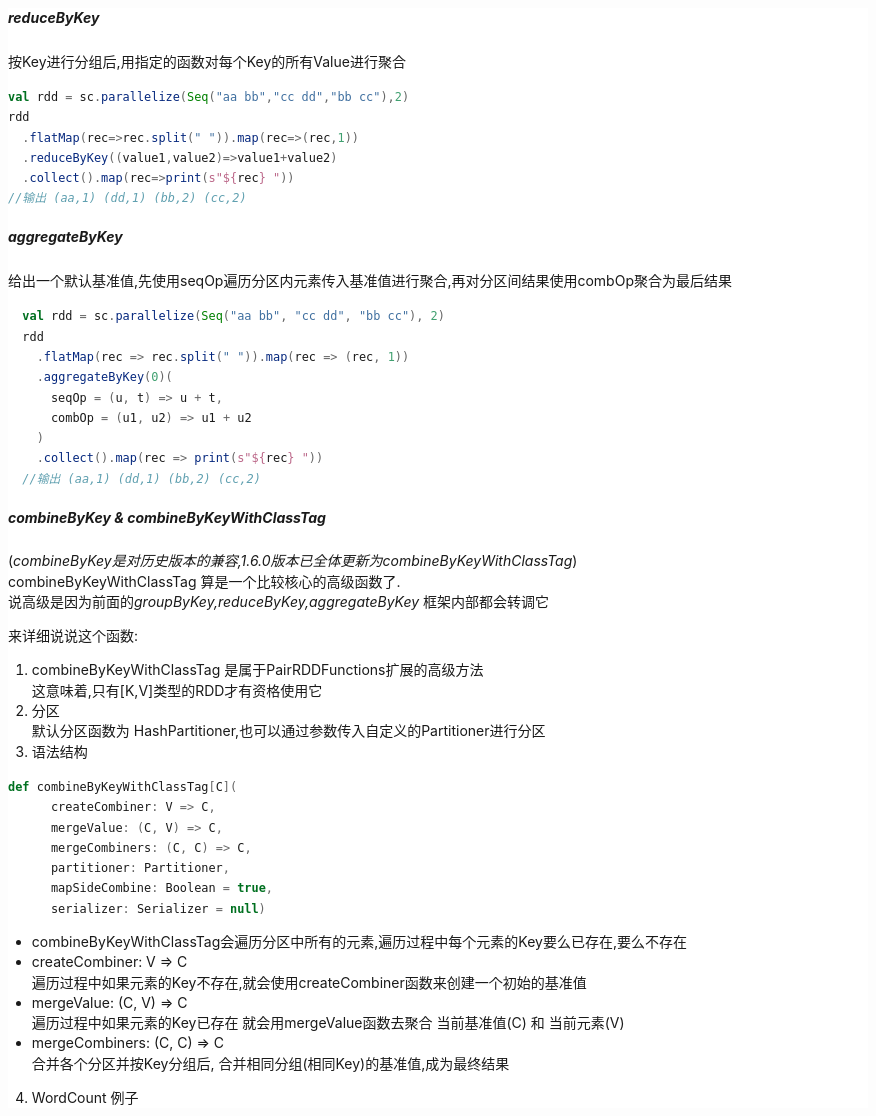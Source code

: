 ##### reduceByKey  
按Key进行分组后,用指定的函数对每个Key的所有Value进行聚合  

```scala
val rdd = sc.parallelize(Seq("aa bb","cc dd","bb cc"),2)
rdd
  .flatMap(rec=>rec.split(" ")).map(rec=>(rec,1))
  .reduceByKey((value1,value2)=>value1+value2)
  .collect().map(rec=>print(s"${rec} "))
//输出 (aa,1) (dd,1) (bb,2) (cc,2)
```

##### aggregateByKey    
给出一个默认基准值,先使用seqOp遍历分区内元素传入基准值进行聚合,再对分区间结果使用combOp聚合为最后结果  

```scala
  val rdd = sc.parallelize(Seq("aa bb", "cc dd", "bb cc"), 2)
  rdd
    .flatMap(rec => rec.split(" ")).map(rec => (rec, 1))
    .aggregateByKey(0)(
      seqOp = (u, t) => u + t,
      combOp = (u1, u2) => u1 + u2
    )
    .collect().map(rec => print(s"${rec} "))
  //输出 (aa,1) (dd,1) (bb,2) (cc,2)
```

##### combineByKey & combineByKeyWithClassTag   

(*combineByKey是对历史版本的兼容,1.6.0版本已全体更新为combineByKeyWithClassTag*)  
combineByKeyWithClassTag 算是一个比较核心的高级函数了.   
说高级是因为前面的*groupByKey,reduceByKey,aggregateByKey* 框架内部都会转调它  

来详细说说这个函数:  

1. combineByKeyWithClassTag 是属于PairRDDFunctions扩展的高级方法  
这意味着,只有[K,V]类型的RDD才有资格使用它  
2. 分区  
默认分区函数为 HashPartitioner,也可以通过参数传入自定义的Partitioner进行分区  
3. 语法结构  
```scala
def combineByKeyWithClassTag[C](
      createCombiner: V => C,
      mergeValue: (C, V) => C,
      mergeCombiners: (C, C) => C,
      partitioner: Partitioner,
      mapSideCombine: Boolean = true,
      serializer: Serializer = null)
```
* combineByKeyWithClassTag会遍历分区中所有的元素,遍历过程中每个元素的Key要么已存在,要么不存在
* createCombiner: V => C  
遍历过程中如果元素的Key不存在,就会使用createCombiner函数来创建一个初始的基准值  
* mergeValue: (C, V) => C  
遍历过程中如果元素的Key已存在 就会用mergeValue函数去聚合 当前基准值(C) 和 当前元素(V)  
* mergeCombiners: (C, C) => C  
合并各个分区并按Key分组后, 合并相同分组(相同Key)的基准值,成为最终结果  
4. WordCount 例子  
